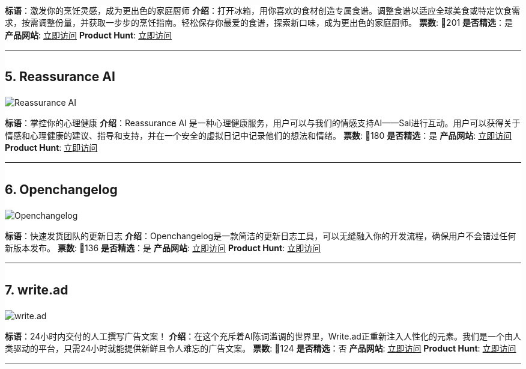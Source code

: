 **标语**：激发你的烹饪灵感，成为更出色的家庭厨师
**介绍**：打开冰箱，用你喜欢的食材创造专属食谱。调整食谱以适应全球美食或特定饮食需求，按需调整份量，并获取一步步的烹饪指南。轻松保存你最爱的食谱，探索新口味，成为更出色的家庭厨师。
**票数**: 🔺201
**是否精选**：是
**产品网站**:  <a href='https://www.producthunt.com/r/RQEE7NGO6IZW6D?utm_source=www.chuhaix.com' target='_blank' rel='nofollow'>立即访问</a>
**Product Hunt**:  <a href='https://www.producthunt.com/posts/slide-dish?utm_source=www.chuhaix.com' target='_blank' rel='nofollow'>立即访问</a>

---

## 5. Reassurance AI
![Reassurance AI](https://ph-files.imgix.net/b43e81a8-1440-47ce-b7ad-7f2b0cba7a41.jpeg?auto=format&fit=crop&frame=1&h=512&w=1024)

**标语**：掌控你的心理健康
**介绍**：Reassurance AI 是一种心理健康服务，用户可以与我们的情感支持AI——Sai进行互动。用户可以获得关于情感和心理健康的建议、指导和支持，并在一个安全的虚拟日记中记录他们的想法和情绪。
**票数**: 🔺180
**是否精选**：是
**产品网站**:  <a href='https://www.producthunt.com/r/PN3RSJRA5H3L3R?utm_source=www.chuhaix.com' target='_blank' rel='nofollow'>立即访问</a>
**Product Hunt**:  <a href='https://www.producthunt.com/posts/reassurance-ai?utm_source=www.chuhaix.com' target='_blank' rel='nofollow'>立即访问</a>

---

## 6. Openchangelog
![Openchangelog](https://ph-files.imgix.net/45a7dee5-795b-4126-9492-da77d4ec77b3.png?auto=format&fit=crop&frame=1&h=512&w=1024)

**标语**：快速发货团队的更新日志
**介绍**：Openchangelog是一款简洁的更新日志工具，可以无缝融入你的开发流程，确保用户不会错过任何新版本发布。
**票数**: 🔺136
**是否精选**：是
**产品网站**:  <a href='https://www.producthunt.com/r/TOVKO2SQW6I7ZW?utm_source=www.chuhaix.com' target='_blank' rel='nofollow'>立即访问</a>
**Product Hunt**:  <a href='https://www.producthunt.com/posts/openchangelog?utm_source=www.chuhaix.com' target='_blank' rel='nofollow'>立即访问</a>

---

## 7. write.ad
![write.ad](https://ph-files.imgix.net/0da8ac24-5433-4669-afbc-8da2eed26d7b.png?auto=format&fit=crop&frame=1&h=512&w=1024)

**标语**：24小时内交付的人工撰写广告文案！
**介绍**：在这个充斥着AI陈词滥调的世界里，Write.ad正重新注入人性化的元素。我们是一个由人类驱动的平台，只需24小时就能提供新鲜且令人难忘的广告文案。
**票数**: 🔺124
**是否精选**：否
**产品网站**:  <a href='https://www.producthunt.com/r/E6EHREEJDXHJTS?utm_source=www.chuhaix.com' target='_blank' rel='nofollow'>立即访问</a>
**Product Hunt**:  <a href='https://www.producthunt.com/posts/write-ad-4?utm_source=www.chuhaix.com' target='_blank' rel='nofollow'>立即访问</a>

---